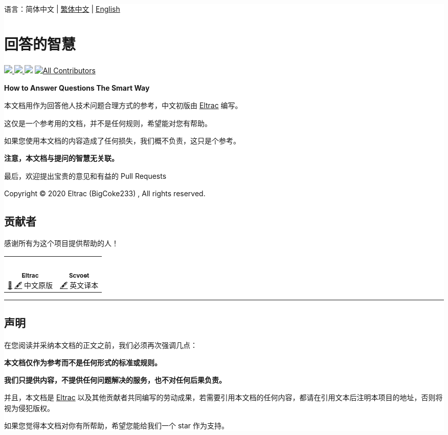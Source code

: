语言：简体中文 | [繁体中文](README-zh-tw.md) | [English](README-en.md) 

# 回答的智慧

[![](https://img.shields.io/badge/PRs-Welcome-brightgreen?style=flat-square) ![](https://img.shields.io/badge/License-CC-blue?style=flat-square) ](https://creativecommons.org/licenses/by-nc-sa/4.0/deed.zh)![](https://img.shields.io/badge/Written%20with-❤-red?style=flat-square)
[![All Contributors](https://img.shields.io/badge/all_contributors-2-orange.svg?style=flat-square)](#contributors-)


**How to Answer Questions The Smart Way**

本文档用作为回答他人技术问题合理方式的参考，中文初版由 [Eltrac](https://github.com/BigCoke233) 编写。

这仅是一个参考用的文档，并不是任何规则，希望能对您有帮助。

如果您使用本文档的内容造成了任何损失，我们概不负责，这只是个参考。

**注意，本文档与提问的智慧无关联。**

最后，欢迎提出宝贵的意见和有益的 Pull Requests

Copyright &copy; 2020 Eltrac (BigCoke233) , All rights reserved.

## 贡献者

感谢所有为这个项目提供帮助的人！




<table>
  <tr>
    <td align="center"><a href="https://www.guhub.cn"><img src="https://avatars1.githubusercontent.com/u/45323514?v=4" width="100px;" alt=""/><br /><sub><b>Eltrac</b></sub></a><br /><a href="#projectManagement-BigCoke233" title="Project Management">📆</a> <a href="#content-BigCoke233" title="Content">🖋</a> 中文原版</td>
    <td align="center"><a href="https://scvoet.me"><img src="https://avatars1.githubusercontent.com/u/45708948?s=400&v=4" width="100px;" alt=""/><br /><sub><b>Scvoet</b></sub></a><br /><a href="#content-scvoet" title="Content">🖋</a> 英文译本</td>
  </tr>
</table>





---

## 声明

在您阅读并采纳本文档的正文之前，我们必须再次强调几点：

**本文档仅作为参考而不是任何形式的标准或规则。**

**我们只提供内容，不提供任何问题解决的服务，也不对任何后果负责。**

并且，本文档是 [Eltrac](https://github.com/BigCoke233) 以及其他贡献者共同编写的劳动成果，若需要引用本文档的任何内容，都请在引用文本后注明本项目的地址，否则将视为侵犯版权。

如果您觉得本文档对你有所帮助，希望您能给我们一个 star 作为支持。
